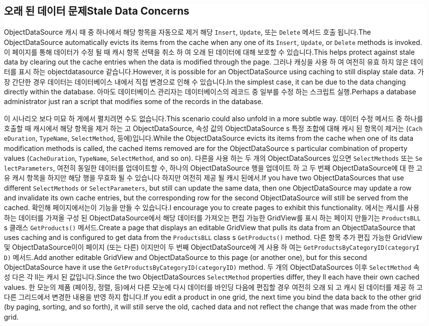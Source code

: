## <a name="stale-data-concerns"></a><span data-ttu-id="e60d6-283">오래 된 데이터 문제</span><span class="sxs-lookup"><span data-stu-id="e60d6-283">Stale Data Concerns</span></span>

<span data-ttu-id="e60d6-284">ObjectDataSource 캐시 때 중 하나에서 해당 항목을 자동으로 제거 해당 `Insert`, `Update`, 또는 `Delete` 메서드 호출 됩니다.</span><span class="sxs-lookup"><span data-stu-id="e60d6-284">The ObjectDataSource automatically evicts its items from the cache when any one of its `Insert`, `Update`, or `Delete` methods is invoked.</span></span> <span data-ttu-id="e60d6-285">이 페이지를 통해 데이터가 수정 될 때 캐시 항목 선택을 취소 하 여 오래 된 데이터에 대해 보호할 수 있습니다.</span><span class="sxs-lookup"><span data-stu-id="e60d6-285">This helps protect against stale data by clearing out the cache entries when the data is modified through the page.</span></span> <span data-ttu-id="e60d6-286">그러나 캐싱을 사용 하 여 여전히 유효 하지 않은 데이터를 표시 하는 objectdatasource 같습니다.</span><span class="sxs-lookup"><span data-stu-id="e60d6-286">However, it is possible for an ObjectDataSource using caching to still display stale data.</span></span> <span data-ttu-id="e60d6-287">가장 간단한 경우 데이터는 데이터베이스 내에서 직접 변경으로 인해 수 있습니다.</span><span class="sxs-lookup"><span data-stu-id="e60d6-287">In the simplest case, it can be due to the data changing directly within the database.</span></span> <span data-ttu-id="e60d6-288">아마도 데이터베이스 관리자는 데이터베이스의 레코드 중 일부를 수정 하는 스크립트 실행.</span><span class="sxs-lookup"><span data-stu-id="e60d6-288">Perhaps a database administrator just ran a script that modifies some of the records in the database.</span></span>

<span data-ttu-id="e60d6-289">이 시나리오 보다 미묘 하 게에서 펼치려면 수도 없습니다.</span><span class="sxs-lookup"><span data-stu-id="e60d6-289">This scenario could also unfold in a more subtle way.</span></span> <span data-ttu-id="e60d6-290">데이터 수정 메서드 중 하나를 호출할 때 캐시에서 해당 항목을 제거 하는 고 ObjectDataSource, 속성 값의 ObjectDataSource s 특정 조합에 대해 캐시 된 항목이 제거는 (`CacheDuration`, `TypeName`, `SelectMethod`, 등에)입니다.</span><span class="sxs-lookup"><span data-stu-id="e60d6-290">While the ObjectDataSource evicts its items from the cache when one of its data modification methods is called, the cached items removed are for the ObjectDataSource s particular combination of property values (`CacheDuration`, `TypeName`, `SelectMethod`, and so on).</span></span> <span data-ttu-id="e60d6-291">다른을 사용 하는 두 개의 ObjectDataSources 있으면 `SelectMethods` 또는 `SelectParameters`, 여전히 동일한 데이터를 업데이트할 수, 하나의 ObjectDataSource 행을 업데이트 하 고 두 번째 ObjectDataSource에 대 한 고유 캐시 항목을 하지만 해당 행을 무효화 될 수 있습니다 하지만 여전히 제공 될 캐시 된에서.</span><span class="sxs-lookup"><span data-stu-id="e60d6-291">If you have two ObjectDataSources that use different `SelectMethods` or `SelectParameters`, but still can update the same data, then one ObjectDataSource may update a row and invalidate its own cache entries, but the corresponding row for the second ObjectDataSource will still be served from the cached.</span></span> <span data-ttu-id="e60d6-292">확인해 페이지에서는이 기능을 만들 수 있습니다.</span><span class="sxs-lookup"><span data-stu-id="e60d6-292">I encourage you to create pages to exhibit this functionality.</span></span> <span data-ttu-id="e60d6-293">에서는 캐시를 사용 하는 데이터를 가져올 구성 된 ObjectDataSource에서 해당 데이터를 가져오는 편집 가능한 GridView를 표시 하는 페이지 만들기는 `ProductsBLL` s 클래스 `GetProducts()` 메서드.</span><span class="sxs-lookup"><span data-stu-id="e60d6-293">Create a page that displays an editable GridView that pulls its data from an ObjectDataSource that uses caching and is configured to get data from the `ProductsBLL` class s `GetProducts()` method.</span></span> <span data-ttu-id="e60d6-294">다른 항목 추가 편집 가능한 GridView 및 ObjectDataSource이이 페이지 (또는 다른) 이지만이 두 번째 ObjectDataSource에 게 사용 하 여는 `GetProductsByCategoryID(categoryID)` 메서드.</span><span class="sxs-lookup"><span data-stu-id="e60d6-294">Add another editable GridView and ObjectDataSource to this page (or another one), but for this second ObjectDataSource have it use the `GetProductsByCategoryID(categoryID)` method.</span></span> <span data-ttu-id="e60d6-295">두 개의 ObjectDataSources 이후 `SelectMethod` 속성 다은 각 ll는 캐시 된 값입니다.</span><span class="sxs-lookup"><span data-stu-id="e60d6-295">Since the two ObjectDataSources `SelectMethod` properties differ, they ll each have their own cached values.</span></span> <span data-ttu-id="e60d6-296">한 모눈의 제품 (페이징, 정렬, 등)에서 다른 모눈에 다시 데이터를 바인딩 다음에 편집할 경우 여전히 오래 되 고 캐시 된 데이터를 제공 하 고 다른 그리드에서 변경한 내용을 반영 하지 합니다.</span><span class="sxs-lookup"><span data-stu-id="e60d6-296">If you edit a product in one grid, the next time you bind the data back to the other grid (by paging, sorting, and so forth), it will still serve the old, cached data and not reflect the change that was made from the other grid.</span></span>
